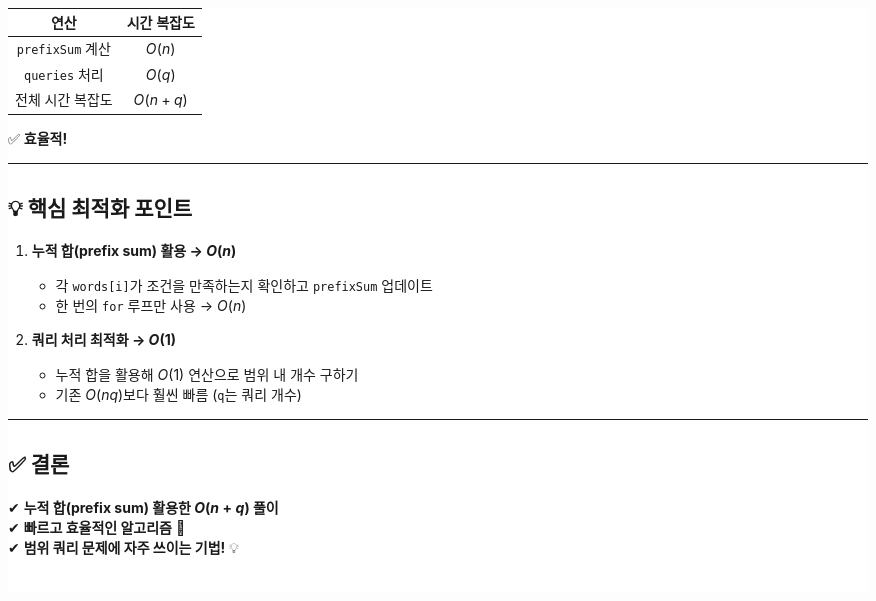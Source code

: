 | 연산 | 시간 복잡도 |
|:---:|:---:|
| `prefixSum` 계산 | $O(n)$ |
| `queries` 처리 | $O(q)$ |
| 전체 시간 복잡도 | $O(n + q)$ |

✅ **효율적!**  

---

## **💡 핵심 최적화 포인트**
1. **누적 합(prefix sum) 활용 → $O(n)$**
   - 각 `words[i]`가 조건을 만족하는지 확인하고 `prefixSum` 업데이트
   - 한 번의 `for` 루프만 사용 $\rightarrow$ $O(n)$
  
2. **쿼리 처리 최적화 → $O(1)$**
   - 누적 합을 활용해 $O(1)$ 연산으로 범위 내 개수 구하기  
   - 기존 $O(nq)$보다 훨씬 빠름 (`q`는 쿼리 개수)

---

## **✅ 결론**
✔ **누적 합(prefix sum) 활용한 $O(n + q)$ 풀이**  
✔ **빠르고 효율적인 알고리즘** 🚀  
✔ **범위 쿼리 문제에 자주 쓰이는 기법!** 💡

<br/>
